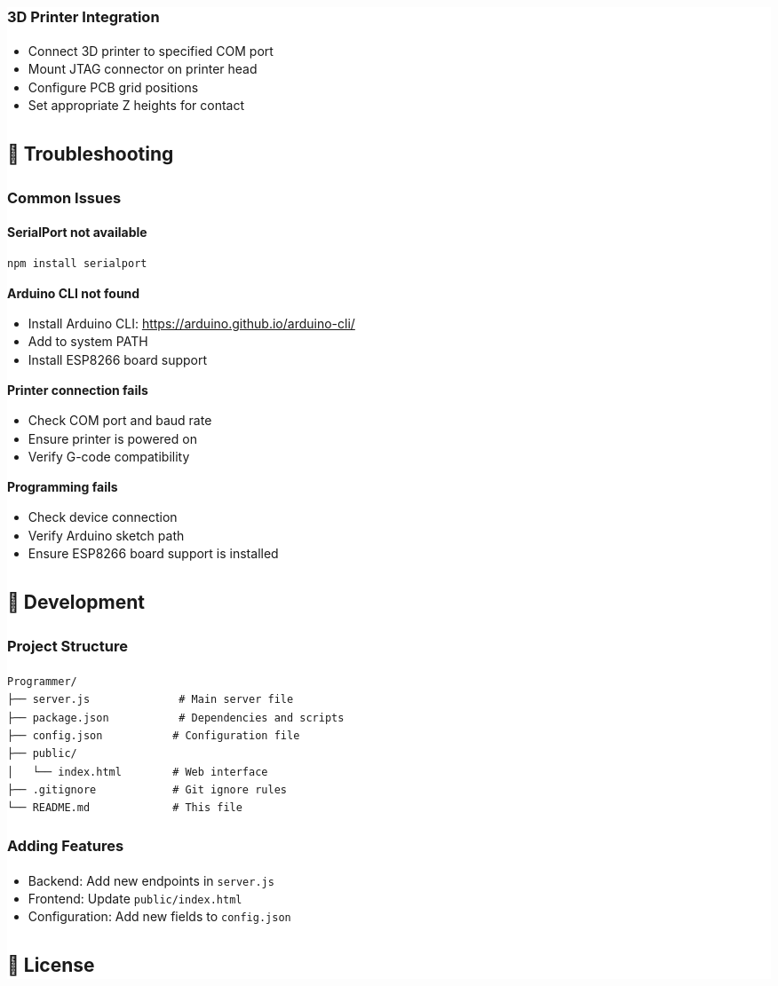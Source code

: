 ### 3D Printer Integration
- Connect 3D printer to specified COM port
- Mount JTAG connector on printer head
- Configure PCB grid positions
- Set appropriate Z heights for contact

## 🐛 Troubleshooting

### Common Issues

**SerialPort not available**
```bash
npm install serialport
```

**Arduino CLI not found**
- Install Arduino CLI: https://arduino.github.io/arduino-cli/
- Add to system PATH
- Install ESP8266 board support

**Printer connection fails**
- Check COM port and baud rate
- Ensure printer is powered on
- Verify G-code compatibility

**Programming fails**
- Check device connection
- Verify Arduino sketch path
- Ensure ESP8266 board support is installed

## 📝 Development

### Project Structure
```
Programmer/
├── server.js              # Main server file
├── package.json           # Dependencies and scripts
├── config.json           # Configuration file
├── public/
│   └── index.html        # Web interface
├── .gitignore            # Git ignore rules
└── README.md             # This file
```

### Adding Features
- Backend: Add new endpoints in `server.js`
- Frontend: Update `public/index.html`
- Configuration: Add new fields to `config.json`

## 📄 License
